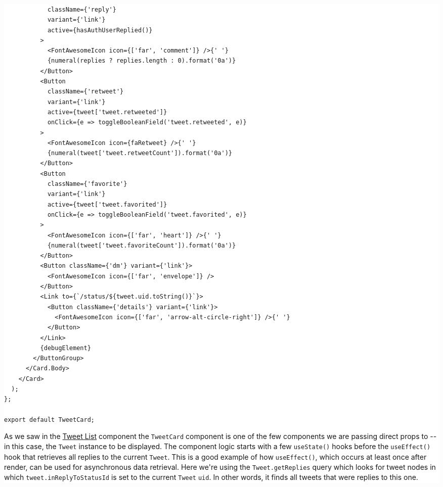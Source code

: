 ```tsx
            className={'reply'}
            variant={'link'}
            active={hasAuthUserReplied()}
          >
            <FontAwesomeIcon icon={['far', 'comment']} />{' '}
            {numeral(replies ? replies.length : 0).format('0a')}
          </Button>
          <Button
            className={'retweet'}
            variant={'link'}
            active={tweet['tweet.retweeted']}
            onClick={e => toggleBooleanField('tweet.retweeted', e)}
          >
            <FontAwesomeIcon icon={faRetweet} />{' '}
            {numeral(tweet['tweet.retweetCount']).format('0a')}
          </Button>
          <Button
            className={'favorite'}
            variant={'link'}
            active={tweet['tweet.favorited']}
            onClick={e => toggleBooleanField('tweet.favorited', e)}
          >
            <FontAwesomeIcon icon={['far', 'heart']} />{' '}
            {numeral(tweet['tweet.favoriteCount']).format('0a')}
          </Button>
          <Button className={'dm'} variant={'link'}>
            <FontAwesomeIcon icon={['far', 'envelope']} />
          </Button>
          <Link to={`/status/${tweet.uid.toString()}`}>
            <Button className={'details'} variant={'link'}>
              <FontAwesomeIcon icon={['far', 'arrow-alt-circle-right']} />{' '}
            </Button>
          </Link>
          {debugElement}
        </ButtonGroup>
      </Card.Body>
    </Card>
  );
};

export default TweetCard;
```

As we saw in the [Tweet List](#tweet-list) component the `TweetCard` component is one of the few components we are passing direct props to -- in this case, the `Tweet` instance to be displayed. The component logic starts with a few `useState()` hooks before the `useEffect()` hook that retrieves all replies to the current `Tweet`. This is a good example of how `useEffect()`, which occurs at least once after render, can be used for asynchronous data retrieval. Here we're using the `Tweet.getReplies` query which looks for tweet nodes in which `tweet.inReplyToStatusId` is set to the current `Tweet` `uid`. In other words, it finds all tweets that were replies to this one.

